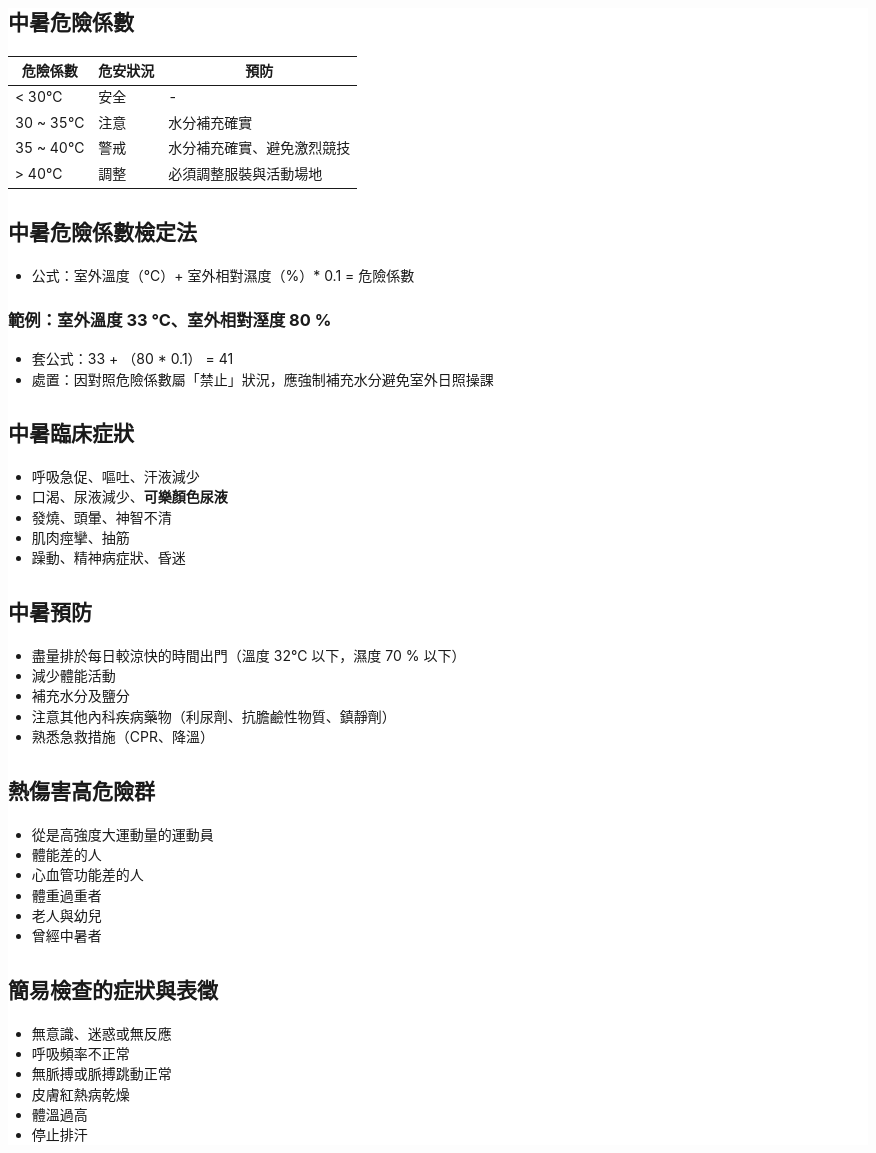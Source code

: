 ## 中暑危險係數
| 危險係數 | 危安狀況 | 預防 |
| --- | --- | --- |
| < 30℃ | 安全 | - |
| 30 ~ 35℃ | 注意 | 水分補充確實 |
| 35 ~ 40℃ | 警戒 | 水分補充確實、避免激烈競技 |
| > 40℃ | 調整 | 必須調整服裝與活動場地 |

## 中暑危險係數檢定法
* 公式：室外溫度（℃）+ 室外相對濕度（%）* 0.1 = 危險係數
### 範例：室外溫度 33 ℃、室外相對溼度 80 %
* 套公式：33 + （80 * 0.1） = 41
* 處置：因對照危險係數屬「禁止」狀況，應強制補充水分避免室外日照操課

## 中暑臨床症狀
* 呼吸急促、嘔吐、汗液減少
* 口渴、尿液減少、**可樂顏色尿液**
* 發燒、頭暈、神智不清
* 肌肉痙攣、抽筋
* 躁動、精神病症狀、昏迷

## 中暑預防
* 盡量排於每日較涼快的時間出門（溫度 32℃ 以下，濕度 70 % 以下）
* 減少體能活動
* 補充水分及鹽分
* 注意其他內科疾病藥物（利尿劑、抗膽鹼性物質、鎮靜劑）
* 熟悉急救措施（CPR、降溫）

## 熱傷害高危險群
* 從是高強度大運動量的運動員
* 體能差的人
* 心血管功能差的人
* 體重過重者
* 老人與幼兒
* 曾經中暑者

## 簡易檢查的症狀與表徵
* 無意識、迷惑或無反應
* 呼吸頻率不正常
* 無脈搏或脈搏跳動正常
* 皮膚紅熱病乾燥
* 體溫過高
* 停止排汗
